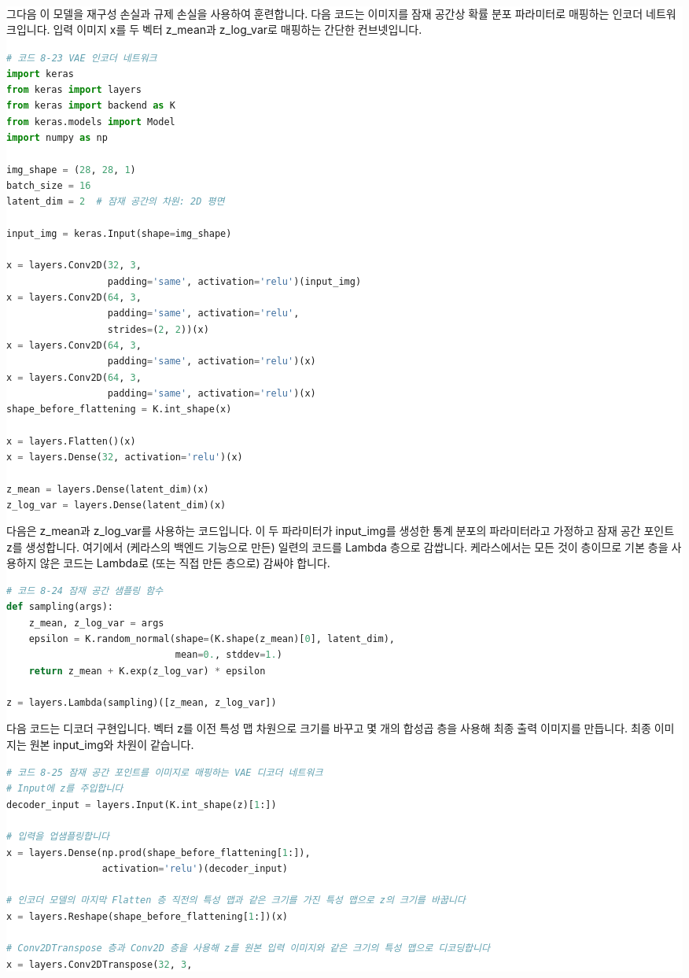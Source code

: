 그다음 이 모델을 재구성 손실과 규제 손실을 사용하여 훈련합니다.
다음 코드는 이미지를 잠재 공간상 확률 분포 파라미터로 매핑하는 인코더 네트워크입니다. 입력 이미지 x를 두 벡터 z_mean과 z_log_var로 매핑하는 간단한 컨브넷입니다.

``` python
# 코드 8-23 VAE 인코더 네트워크
import keras
from keras import layers
from keras import backend as K
from keras.models import Model
import numpy as np

img_shape = (28, 28, 1)
batch_size = 16
latent_dim = 2  # 잠재 공간의 차원: 2D 평면

input_img = keras.Input(shape=img_shape)

x = layers.Conv2D(32, 3,
                  padding='same', activation='relu')(input_img)
x = layers.Conv2D(64, 3,
                  padding='same', activation='relu',
                  strides=(2, 2))(x)
x = layers.Conv2D(64, 3,
                  padding='same', activation='relu')(x)
x = layers.Conv2D(64, 3,
                  padding='same', activation='relu')(x)
shape_before_flattening = K.int_shape(x)

x = layers.Flatten()(x)
x = layers.Dense(32, activation='relu')(x)

z_mean = layers.Dense(latent_dim)(x)
z_log_var = layers.Dense(latent_dim)(x)
```

다음은 z_mean과 z_log_var를 사용하는 코드입니다. 이 두 파라미터가 input_img를 생성한 통계 분포의 파라미터라고 가정하고 잠재 공간 포인트 z를 생성합니다. 여기에서 (케라스의 백엔드 기능으로 만든) 일련의 코드를 Lambda 층으로 감쌉니다. 케라스에서는 모든 것이 층이므로 기본 층을 사용하지 않은 코드는 Lambda로 (또는 직접 만든 층으로) 감싸야 합니다.

``` python
# 코드 8-24 잠재 공간 샘플링 함수
def sampling(args):
    z_mean, z_log_var = args
    epsilon = K.random_normal(shape=(K.shape(z_mean)[0], latent_dim),
                              mean=0., stddev=1.)
    return z_mean + K.exp(z_log_var) * epsilon

z = layers.Lambda(sampling)([z_mean, z_log_var])
```

다음 코드는 디코더 구현입니다. 벡터 z를 이전 특성 맵 차원으로 크기를 바꾸고 몇 개의 합성곱 층을 사용해 최종 출력 이미지를 만듭니다. 최종 이미지는 원본 input_img와 차원이 같습니다.

``` python
# 코드 8-25 잠재 공간 포인트를 이미지로 매핑하는 VAE 디코더 네트워크
# Input에 z를 주입합니다
decoder_input = layers.Input(K.int_shape(z)[1:])

# 입력을 업샘플링합니다
x = layers.Dense(np.prod(shape_before_flattening[1:]),
                 activation='relu')(decoder_input)

# 인코더 모델의 마지막 Flatten 층 직전의 특성 맵과 같은 크기를 가진 특성 맵으로 z의 크기를 바꿉니다
x = layers.Reshape(shape_before_flattening[1:])(x)

# Conv2DTranspose 층과 Conv2D 층을 사용해 z를 원본 입력 이미지와 같은 크기의 특성 맵으로 디코딩합니다
x = layers.Conv2DTranspose(32, 3,
```